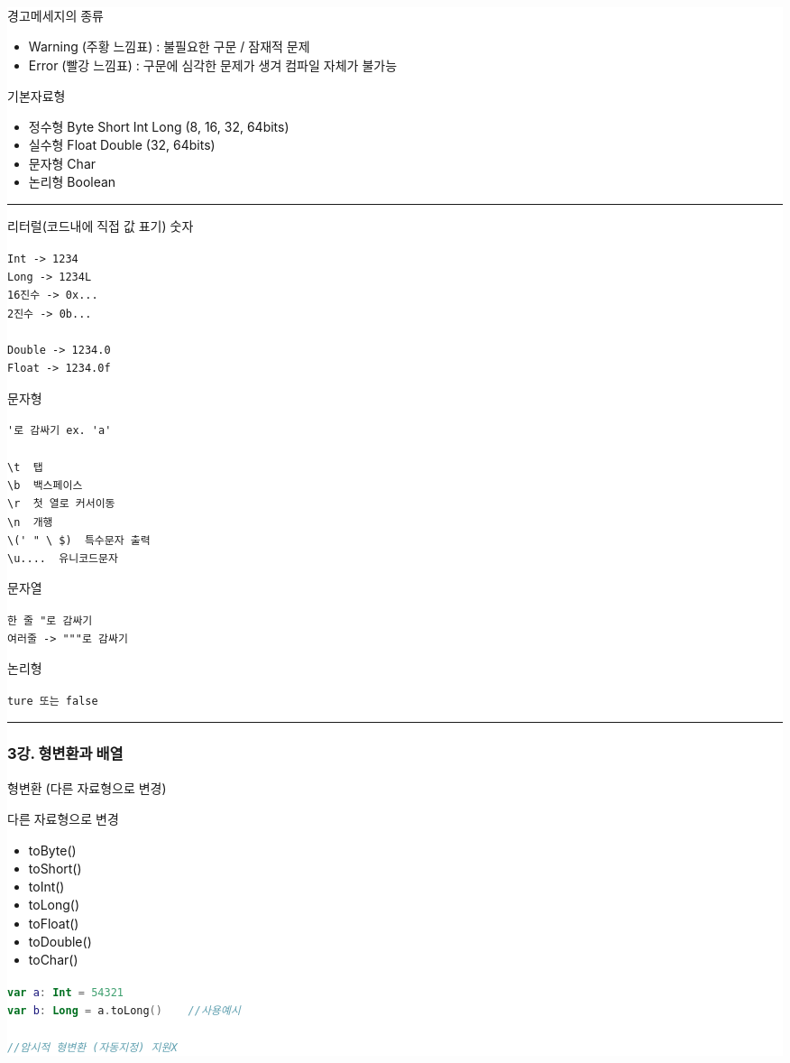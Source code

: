 경고메세지의 종류
* Warning (주황 느낌표) : 불필요한 구문 / 잠재적 문제
* Error (빨강 느낌표) : 구문에 심각한 문제가 생겨 컴파일 자체가 불가능
  
기본자료형

* 정수형 Byte Short Int Long (8, 16, 32, 64bits)
* 실수형 Float Double (32, 64bits)
* 문자형 Char
* 논리형 Boolean

***
리터럴(코드내에 직접 값 표기)
숫자 

    Int -> 1234 
    Long -> 1234L
    16진수 -> 0x...
    2진수 -> 0b...

    Double -> 1234.0
    Float -> 1234.0f

문자형

    '로 감싸기 ex. 'a'

    \t	탭
    \b	백스페이스
    \r	첫 열로 커서이동
    \n	개행
    \(' " \ $)	특수문자 출력
    \u....	유니코드문자

문자열

    한 줄 "로 감싸기 
    여러줄 -> """로 감싸기

논리형

    ture 또는 false
***
### 3강. 형변환과 배열
형변환 (다른 자료형으로 변경)

다른 자료형으로 변경
  * toByte()
  * toShort()
  * toInt()
  * toLong()
  * toFloat()
  * toDouble()
  * toChar()
```Kotlin
var a: Int = 54321
var b: Long = a.toLong()    //사용예시

//암시적 형변환 (자동지정) 지원X
```
